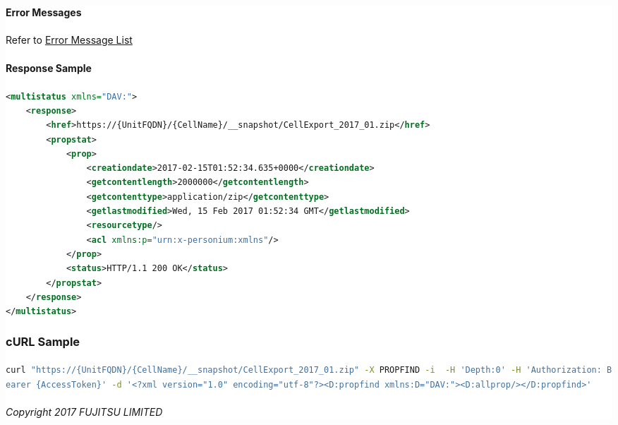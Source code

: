 #### Error Messages

Refer to [Error Message List](004_Error_Messages.html)

#### Response Sample

```xml
<multistatus xmlns="DAV:">
    <response>
        <href>https://{UnitFQDN}/{CellName}/__snapshot/CellExport_2017_01.zip</href>
        <propstat>
            <prop>
                <creationdate>2017-02-15T01:52:34.635+0000</creationdate>
                <getcontentlength>2000000</getcontentlength>
                <getcontenttype>application/zip</getcontenttype>
                <getlastmodified>Wed, 15 Feb 2017 01:52:34 GMT</getlastmodified>
                <resourcetype/>
                <acl xmlns:p="urn:x-personium:xmlns"/>
            </prop>
            <status>HTTP/1.1 200 OK</status>
        </propstat>
    </response>
</multistatus>
```

### cURL Sample

```sh
curl "https://{UnitFQDN}/{CellName}/__snapshot/CellExport_2017_01.zip" -X PROPFIND -i  -H 'Depth:0' -H 'Authorization: Bearer {AccessToken}' -d '<?xml version="1.0" encoding="utf-8"?><D:propfind xmlns:D="DAV:"><D:allprop/></D:propfind>'
```

###### Copyright 2017 FUJITSU LIMITED